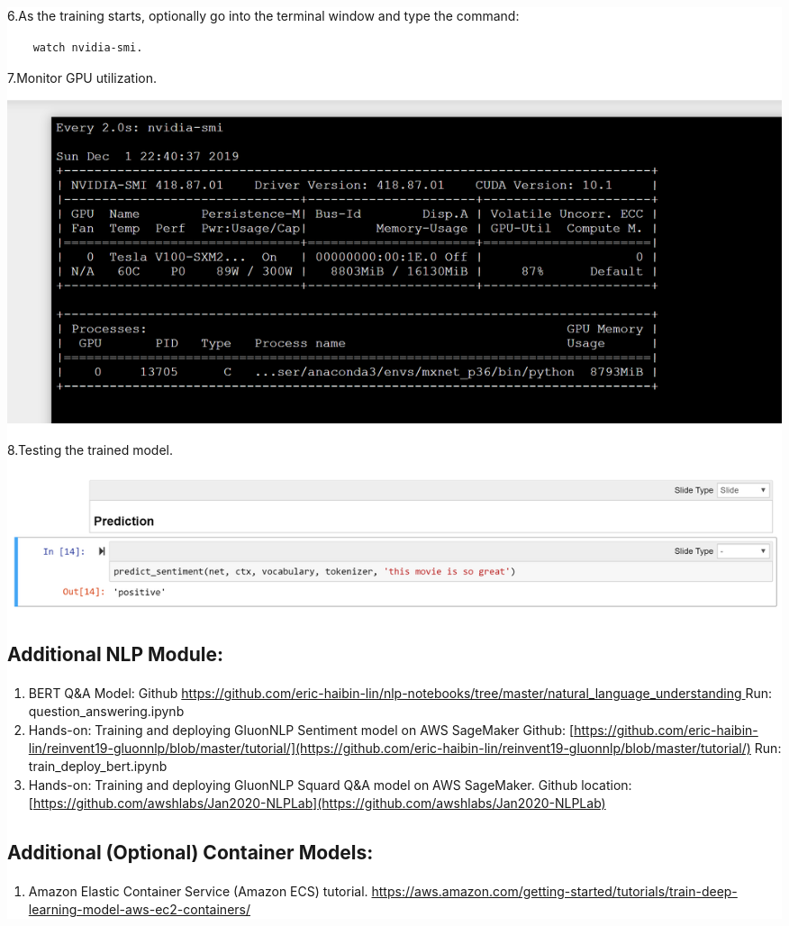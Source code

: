 6.As the training starts, optionally go into the terminal window and type the command:
 
``` 
	watch nvidia-smi. 
```

7.Monitor GPU utilization.

![workshop folder](./images/gpumonitoring.png) 


8.Testing the trained model.

![workshop folder](./images/berttesting.png)

 
## Additional NLP Module:  
 1. BERT Q&A Model: Github [https://github.com/eric-haibin-lin/nlp-notebooks/tree/master/natural_language_understanding ](https://github.com/eric-haibin-lin/nlp-notebooks/tree/master/natural_language_understanding)  Run: question_answering.ipynb
 2. Hands-on: Training and deploying GluonNLP Sentiment model on AWS SageMaker Github: [https://github.com/eric-haibin-lin/reinvent19-gluonnlp/blob/master/tutorial/](https://github.com/eric-haibin-lin/reinvent19-gluonnlp/blob/master/tutorial/) Run: train_deploy_bert.ipynb
3.  Hands-on: Training and deploying GluonNLP Squard Q&A model on AWS SageMaker. Github location: [https://github.com/awshlabs/Jan2020-NLPLab](https://github.com/awshlabs/Jan2020-NLPLab) 
## Additional (Optional) Container Models: 
 1. Amazon Elastic Container Service (Amazon ECS) tutorial.
    https://aws.amazon.com/getting-started/tutorials/train-deep-learning-model-aws-ec2-containers/
 